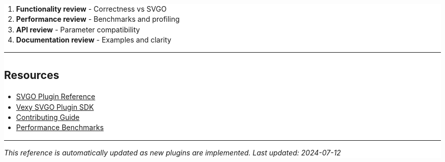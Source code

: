 1. **Functionality review** - Correctness vs SVGO
2. **Performance review** - Benchmarks and profiling
3. **API review** - Parameter compatibility
4. **Documentation review** - Examples and clarity

---

## Resources

- [SVGO Plugin Reference](https://github.com/svg/svgo#built-in-plugins)
- [Vexy SVGO Plugin SDK](/developer/plugin-development/)
- [Contributing Guide](/developer/contributing/)
- [Performance Benchmarks](/developer/benchmarks/)

---

*This reference is automatically updated as new plugins are implemented. Last updated: 2024-07-12*